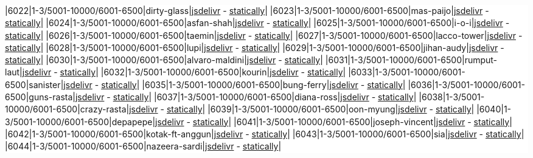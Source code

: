 |6022|1-3/5001-10000/6001-6500|dirty-glass|[jsdelivr](https://cdn.jsdelivr.net/gh/dbchord/webp-old-a-1110x370_1-3/5001-10000/6001-6500/dirty-glass.webp) - [statically](https://cdn.statically.io/gh/dbchord/webp-old-a-1110x370_1-3/img/5001-10000/6001-6500/dirty-glass.webp)|
|6023|1-3/5001-10000/6001-6500|mas-paijo|[jsdelivr](https://cdn.jsdelivr.net/gh/dbchord/webp-old-a-1110x370_1-3/5001-10000/6001-6500/mas-paijo.webp) - [statically](https://cdn.statically.io/gh/dbchord/webp-old-a-1110x370_1-3/img/5001-10000/6001-6500/mas-paijo.webp)|
|6024|1-3/5001-10000/6001-6500|asfan-shah|[jsdelivr](https://cdn.jsdelivr.net/gh/dbchord/webp-old-a-1110x370_1-3/5001-10000/6001-6500/asfan-shah.webp) - [statically](https://cdn.statically.io/gh/dbchord/webp-old-a-1110x370_1-3/img/5001-10000/6001-6500/asfan-shah.webp)|
|6025|1-3/5001-10000/6001-6500|i-o-i|[jsdelivr](https://cdn.jsdelivr.net/gh/dbchord/webp-old-a-1110x370_1-3/5001-10000/6001-6500/i-o-i.webp) - [statically](https://cdn.statically.io/gh/dbchord/webp-old-a-1110x370_1-3/img/5001-10000/6001-6500/i-o-i.webp)|
|6026|1-3/5001-10000/6001-6500|taemin|[jsdelivr](https://cdn.jsdelivr.net/gh/dbchord/webp-old-a-1110x370_1-3/5001-10000/6001-6500/taemin.webp) - [statically](https://cdn.statically.io/gh/dbchord/webp-old-a-1110x370_1-3/img/5001-10000/6001-6500/taemin.webp)|
|6027|1-3/5001-10000/6001-6500|lacco-tower|[jsdelivr](https://cdn.jsdelivr.net/gh/dbchord/webp-old-a-1110x370_1-3/5001-10000/6001-6500/lacco-tower.webp) - [statically](https://cdn.statically.io/gh/dbchord/webp-old-a-1110x370_1-3/img/5001-10000/6001-6500/lacco-tower.webp)|
|6028|1-3/5001-10000/6001-6500|lupi|[jsdelivr](https://cdn.jsdelivr.net/gh/dbchord/webp-old-a-1110x370_1-3/5001-10000/6001-6500/lupi.webp) - [statically](https://cdn.statically.io/gh/dbchord/webp-old-a-1110x370_1-3/img/5001-10000/6001-6500/lupi.webp)|
|6029|1-3/5001-10000/6001-6500|jihan-audy|[jsdelivr](https://cdn.jsdelivr.net/gh/dbchord/webp-old-a-1110x370_1-3/5001-10000/6001-6500/jihan-audy.webp) - [statically](https://cdn.statically.io/gh/dbchord/webp-old-a-1110x370_1-3/img/5001-10000/6001-6500/jihan-audy.webp)|
|6030|1-3/5001-10000/6001-6500|alvaro-maldini|[jsdelivr](https://cdn.jsdelivr.net/gh/dbchord/webp-old-a-1110x370_1-3/5001-10000/6001-6500/alvaro-maldini.webp) - [statically](https://cdn.statically.io/gh/dbchord/webp-old-a-1110x370_1-3/img/5001-10000/6001-6500/alvaro-maldini.webp)|
|6031|1-3/5001-10000/6001-6500|rumput-laut|[jsdelivr](https://cdn.jsdelivr.net/gh/dbchord/webp-old-a-1110x370_1-3/5001-10000/6001-6500/rumput-laut.webp) - [statically](https://cdn.statically.io/gh/dbchord/webp-old-a-1110x370_1-3/img/5001-10000/6001-6500/rumput-laut.webp)|
|6032|1-3/5001-10000/6001-6500|kourin|[jsdelivr](https://cdn.jsdelivr.net/gh/dbchord/webp-old-a-1110x370_1-3/5001-10000/6001-6500/kourin.webp) - [statically](https://cdn.statically.io/gh/dbchord/webp-old-a-1110x370_1-3/img/5001-10000/6001-6500/kourin.webp)|
|6033|1-3/5001-10000/6001-6500|sanister|[jsdelivr](https://cdn.jsdelivr.net/gh/dbchord/webp-old-a-1110x370_1-3/5001-10000/6001-6500/sanister.webp) - [statically](https://cdn.statically.io/gh/dbchord/webp-old-a-1110x370_1-3/img/5001-10000/6001-6500/sanister.webp)|
|6035|1-3/5001-10000/6001-6500|bung-ferry|[jsdelivr](https://cdn.jsdelivr.net/gh/dbchord/webp-old-a-1110x370_1-3/5001-10000/6001-6500/bung-ferry.webp) - [statically](https://cdn.statically.io/gh/dbchord/webp-old-a-1110x370_1-3/img/5001-10000/6001-6500/bung-ferry.webp)|
|6036|1-3/5001-10000/6001-6500|guns-rasta|[jsdelivr](https://cdn.jsdelivr.net/gh/dbchord/webp-old-a-1110x370_1-3/5001-10000/6001-6500/guns-rasta.webp) - [statically](https://cdn.statically.io/gh/dbchord/webp-old-a-1110x370_1-3/img/5001-10000/6001-6500/guns-rasta.webp)|
|6037|1-3/5001-10000/6001-6500|diana-ross|[jsdelivr](https://cdn.jsdelivr.net/gh/dbchord/webp-old-a-1110x370_1-3/5001-10000/6001-6500/diana-ross.webp) - [statically](https://cdn.statically.io/gh/dbchord/webp-old-a-1110x370_1-3/img/5001-10000/6001-6500/diana-ross.webp)|
|6038|1-3/5001-10000/6001-6500|crazy-rasta|[jsdelivr](https://cdn.jsdelivr.net/gh/dbchord/webp-old-a-1110x370_1-3/5001-10000/6001-6500/crazy-rasta.webp) - [statically](https://cdn.statically.io/gh/dbchord/webp-old-a-1110x370_1-3/img/5001-10000/6001-6500/crazy-rasta.webp)|
|6039|1-3/5001-10000/6001-6500|oon-myung|[jsdelivr](https://cdn.jsdelivr.net/gh/dbchord/webp-old-a-1110x370_1-3/5001-10000/6001-6500/oon-myung.webp) - [statically](https://cdn.statically.io/gh/dbchord/webp-old-a-1110x370_1-3/img/5001-10000/6001-6500/oon-myung.webp)|
|6040|1-3/5001-10000/6001-6500|depapepe|[jsdelivr](https://cdn.jsdelivr.net/gh/dbchord/webp-old-a-1110x370_1-3/5001-10000/6001-6500/depapepe.webp) - [statically](https://cdn.statically.io/gh/dbchord/webp-old-a-1110x370_1-3/img/5001-10000/6001-6500/depapepe.webp)|
|6041|1-3/5001-10000/6001-6500|joseph-vincent|[jsdelivr](https://cdn.jsdelivr.net/gh/dbchord/webp-old-a-1110x370_1-3/5001-10000/6001-6500/joseph-vincent.webp) - [statically](https://cdn.statically.io/gh/dbchord/webp-old-a-1110x370_1-3/img/5001-10000/6001-6500/joseph-vincent.webp)|
|6042|1-3/5001-10000/6001-6500|kotak-ft-anggun|[jsdelivr](https://cdn.jsdelivr.net/gh/dbchord/webp-old-a-1110x370_1-3/5001-10000/6001-6500/kotak-ft-anggun.webp) - [statically](https://cdn.statically.io/gh/dbchord/webp-old-a-1110x370_1-3/img/5001-10000/6001-6500/kotak-ft-anggun.webp)|
|6043|1-3/5001-10000/6001-6500|sia|[jsdelivr](https://cdn.jsdelivr.net/gh/dbchord/webp-old-a-1110x370_1-3/5001-10000/6001-6500/sia.webp) - [statically](https://cdn.statically.io/gh/dbchord/webp-old-a-1110x370_1-3/img/5001-10000/6001-6500/sia.webp)|
|6044|1-3/5001-10000/6001-6500|nazeera-sardi|[jsdelivr](https://cdn.jsdelivr.net/gh/dbchord/webp-old-a-1110x370_1-3/5001-10000/6001-6500/nazeera-sardi.webp) - [statically](https://cdn.statically.io/gh/dbchord/webp-old-a-1110x370_1-3/img/5001-10000/6001-6500/nazeera-sardi.webp)|